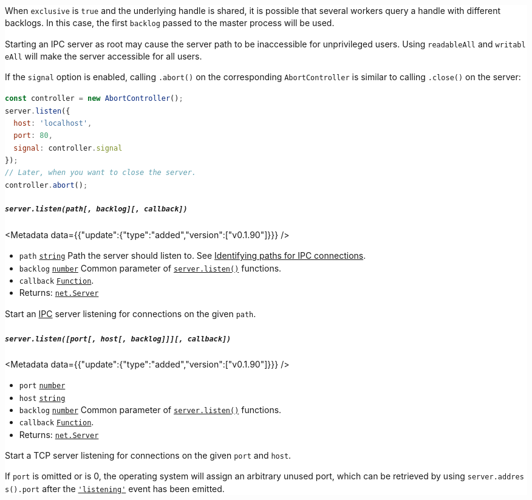 When `exclusive` is `true` and the underlying handle is shared, it is
possible that several workers query a handle with different backlogs.
In this case, the first `backlog` passed to the master process will be used.

Starting an IPC server as root may cause the server path to be inaccessible for
unprivileged users. Using `readableAll` and `writableAll` will make the server
accessible for all users.

If the `signal` option is enabled, calling `.abort()` on the corresponding
`AbortController` is similar to calling `.close()` on the server:

```js
const controller = new AbortController();
server.listen({
  host: 'localhost',
  port: 80,
  signal: controller.signal
});
// Later, when you want to close the server.
controller.abort();
```

##### <DataTag tag="M" /> `server.listen(path[, backlog][, callback])`

<Metadata data={{"update":{"type":"added","version":["v0.1.90"]}}} />

* `path` [`string`](https://developer.mozilla.org/en-US/docs/Web/JavaScript/Data_structures#String_type) Path the server should listen to. See
  [Identifying paths for IPC connections][].
* `backlog` [`number`](https://developer.mozilla.org/en-US/docs/Web/JavaScript/Data_structures#Number_type) Common parameter of [`server.listen()`][] functions.
* `callback` [`Function`](https://developer.mozilla.org/en-US/docs/Web/JavaScript/Reference/Global_Objects/Function).
* Returns: [`net.Server`](/api/v16/net#netserver)

Start an [IPC][] server listening for connections on the given `path`.

##### <DataTag tag="M" /> `server.listen([port[, host[, backlog]]][, callback])`

<Metadata data={{"update":{"type":"added","version":["v0.1.90"]}}} />

* `port` [`number`](https://developer.mozilla.org/en-US/docs/Web/JavaScript/Data_structures#Number_type)
* `host` [`string`](https://developer.mozilla.org/en-US/docs/Web/JavaScript/Data_structures#String_type)
* `backlog` [`number`](https://developer.mozilla.org/en-US/docs/Web/JavaScript/Data_structures#Number_type) Common parameter of [`server.listen()`][] functions.
* `callback` [`Function`](https://developer.mozilla.org/en-US/docs/Web/JavaScript/Reference/Global_Objects/Function).
* Returns: [`net.Server`](/api/v16/net#netserver)

Start a TCP server listening for connections on the given `port` and `host`.

If `port` is omitted or is 0, the operating system will assign an arbitrary
unused port, which can be retrieved by using `server.address().port`
after the [`'listening'`][] event has been emitted.


[IPC]: #ipc-support
[Identifying paths for IPC connections]: #identifying-paths-for-ipc-connections
[Readable Stream]: /api/v16/stream#class-streamreadable
[`'close'`]: #event-close
[`'connect'`]: #event-connect
[`'connection'`]: #event-connection
[`'data'`]: #event-data
[`'drain'`]: #event-drain
[`'end'`]: #event-end
[`'error'`]: #event-error_1
[`'listening'`]: #event-listening
[`'timeout'`]: #event-timeout
[`EventEmitter`]: /api/v16/events#class-eventemitter
[`child_process.fork()`]: child_process.md#child_processforkmodulepath-args-options
[`dns.lookup()`]: /api/v16/dns#dnslookuphostname-options-callback
[`dns.lookup()` hints]: /api/v16/dns#supported-getaddrinfo-flags
[`net.Server`]: #class-netserver
[`net.Socket`]: #class-netsocket
[`net.connect()`]: #netconnect
[`net.connect(options)`]: #netconnectoptions-connectlistener
[`net.connect(path)`]: #netconnectpath-connectlistener
[`net.connect(port, host)`]: #netconnectport-host-connectlistener
[`net.createConnection()`]: #netcreateconnection
[`net.createConnection(options)`]: #netcreateconnectionoptions-connectlistener
[`net.createConnection(path)`]: #netcreateconnectionpath-connectlistener
[`net.createConnection(port, host)`]: #netcreateconnectionport-host-connectlistener
[`net.createServer()`]: #netcreateserveroptions-connectionlistener
[`new net.Socket(options)`]: #new-netsocketoptions
[`readable.setEncoding()`]: /api/v16/stream#readablesetencodingencoding
[`server.close()`]: #serverclosecallback
[`server.listen()`]: #serverlisten
[`server.listen(handle)`]: #serverlistenhandle-backlog-callback
[`server.listen(options)`]: #serverlistenoptions-callback
[`server.listen(path)`]: #serverlistenpath-backlog-callback
[`server.listen(port)`]: #serverlistenport-host-backlog-callback
[`socket(7)`]: https://man7.org/linux/man-pages/man7/socket.7.html
[`socket.connect()`]: #socketconnect
[`socket.connect(options)`]: #socketconnectoptions-connectlistener
[`socket.connect(path)`]: #socketconnectpath-connectlistener
[`socket.connect(port)`]: #socketconnectport-host-connectlistener
[`socket.connecting`]: #socketconnecting
[`socket.destroy()`]: #socketdestroyerror
[`socket.end()`]: #socketenddata-encoding-callback
[`socket.pause()`]: #socketpause
[`socket.resume()`]: #socketresume
[`socket.setEncoding()`]: #socketsetencodingencoding
[`socket.setKeepAlive(enable, initialDelay)`]: #socketsetkeepaliveenable-initialdelay
[`socket.setTimeout()`]: #socketsettimeouttimeout-callback
[`socket.setTimeout(timeout)`]: #socketsettimeouttimeout-callback
[`writable.destroy()`]: /api/v16/stream#writabledestroyerror
[`writable.destroyed`]: /api/v16/stream#writabledestroyed
[`writable.end()`]: /api/v16/stream#writableendchunk-encoding-callback
[`writable.writableLength`]: /api/v16/stream#writablewritablelength
[dot-decimal notation]: https://en.wikipedia.org/wiki/Dot-decimal_notation
[half-closed]: https://tools.ietf.org/html/rfc1122
[stream_writable_write]: /api/v16/stream#writablewritechunk-encoding-callback
[unspecified IPv4 address]: https://en.wikipedia.org/wiki/0.0.0.0
[unspecified IPv6 address]: https://en.wikipedia.org/wiki/IPv6_address#Unspecified_address